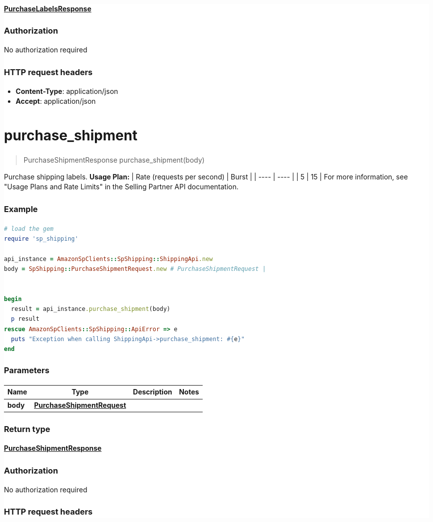 [**PurchaseLabelsResponse**](PurchaseLabelsResponse.md)

### Authorization

No authorization required

### HTTP request headers

 - **Content-Type**: application/json
 - **Accept**: application/json



# **purchase_shipment**
> PurchaseShipmentResponse purchase_shipment(body)



Purchase shipping labels.  **Usage Plan:**  | Rate (requests per second) | Burst | | ---- | ---- | | 5 | 15 |  For more information, see \"Usage Plans and Rate Limits\" in the Selling Partner API documentation.

### Example
```ruby
# load the gem
require 'sp_shipping'

api_instance = AmazonSpClients::SpShipping::ShippingApi.new
body = SpShipping::PurchaseShipmentRequest.new # PurchaseShipmentRequest | 


begin
  result = api_instance.purchase_shipment(body)
  p result
rescue AmazonSpClients::SpShipping::ApiError => e
  puts "Exception when calling ShippingApi->purchase_shipment: #{e}"
end
```

### Parameters

Name | Type | Description  | Notes
------------- | ------------- | ------------- | -------------
 **body** | [**PurchaseShipmentRequest**](PurchaseShipmentRequest.md)|  | 

### Return type

[**PurchaseShipmentResponse**](PurchaseShipmentResponse.md)

### Authorization

No authorization required

### HTTP request headers
